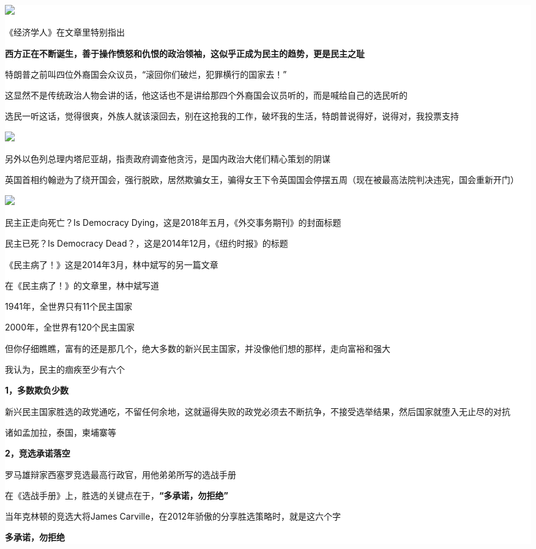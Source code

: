 

![](https://images.weserv.nl/?url=https%3A//pic4.zhimg.com/80/v2-daaf94705953f39b730974df6dc11c22_720w.jpg%3Fsource%3D1940ef5c)

  

《经济学人》在文章里特别指出

**西方正在不断诞生，善于操作愤怒和仇恨的政治领袖，这似乎正成为民主的趋势，更是民主之耻**

特朗普之前叫四位外裔国会众议员，“滚回你们破烂，犯罪横行的国家去！”

这显然不是传统政治人物会讲的话，他这话也不是讲给那四个外裔国会议员听的，而是喊给自己的选民听的

选民一听这话，觉得很爽，外族人就该滚回去，别在这抢我的工作，破坏我的生活，特朗普说得好，说得对，我投票支持

  



![](https://images.weserv.nl/?url=https%3A//pic4.zhimg.com/80/v2-bf128ecf3660386e0beee816afd65e2c_720w.jpg%3Fsource%3D1940ef5c)

  

另外以色列总理内塔尼亚胡，指责政府调查他贪污，是国内政治大佬们精心策划的阴谋

英国首相约翰逊为了绕开国会，强行脱欧，居然欺骗女王，骗得女王下令英国国会停摆五周（现在被最高法院判决违宪，国会重新开门）

  



![](https://images.weserv.nl/?url=https%3A//pic1.zhimg.com/80/v2-825697b7b4340b02c5661dea30a7bc2c_720w.jpg%3Fsource%3D1940ef5c)

  

民主正走向死亡？Is Democracy Dying，这是2018年五月，《外交事务期刊》的封面标题

民主已死？Is Democracy Dead？，这是2014年12月，《纽约时报》的标题

《民主病了！》这是2014年3月，林中斌写的另一篇文章

在《民主病了！》的文章里，林中斌写道

1941年，全世界只有11个民主国家

2000年，全世界有120个民主国家

但你仔细瞧瞧，富有的还是那几个，绝大多数的新兴民主国家，并没像他们想的那样，走向富裕和强大

我认为，民主的痼疾至少有六个

**1，多数欺负少数**

新兴民主国家胜选的政党通吃，不留任何余地，这就逼得失败的政党必须去不断抗争，不接受选举结果，然后国家就堕入无止尽的对抗

诸如孟加拉，泰国，柬埔寨等

**2，竞选承诺落空**

罗马雄辩家西塞罗竞选最高行政官，用他弟弟所写的选战手册

在《选战手册》上，胜选的关键点在于，**“多承诺，勿拒绝”**

当年克林顿的竞选大将James Carville，在2012年骄傲的分享胜选策略时，就是这六个字

**多承诺，勿拒绝**
